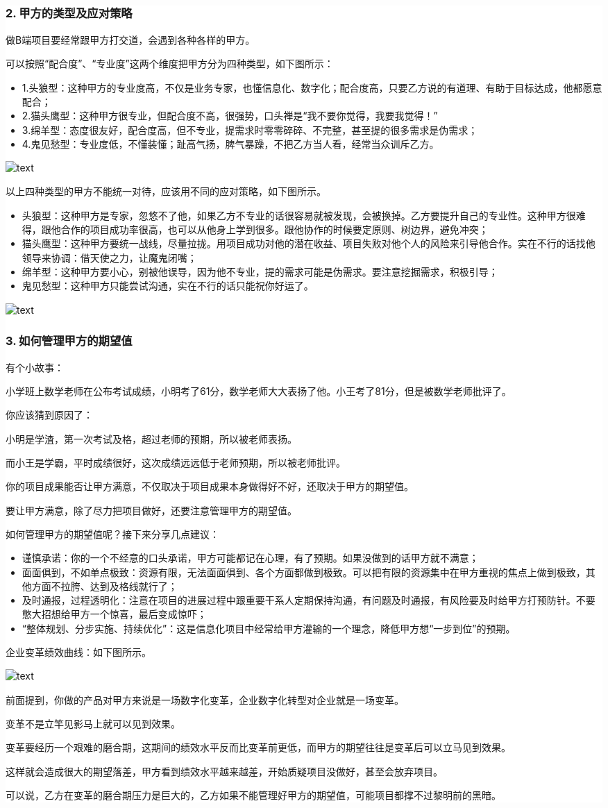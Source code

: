 ### 2\. 甲方的类型及应对策略

做B端项目要经常跟甲方打交道，会遇到各种各样的甲方。

可以按照“配合度”、“专业度”这两个维度把甲方分为四种类型，如下图所示：

*   1.头狼型：这种甲方的专业度高，不仅是业务专家，也懂信息化、数字化；配合度高，只要乙方说的有道理、有助于目标达成，他都愿意配合；
*   2.猫头鹰型：这种甲方很专业，但配合度不高，很强势，口头禅是“我不要你觉得，我要我觉得！”
*   3.绵羊型：态度很友好，配合度高，但不专业，提需求时零零碎碎、不完整，甚至提的很多需求是伪需求；
*   4.鬼见愁型：专业度低，不懂装懂；趾高气扬，脾气暴躁，不把乙方当人看，经常当众训斥乙方。

![text](http://image.woshipm.com/wp-files/2022/03/81AZEIltC0Zogv9nu7oW.png "text")

以上四种类型的甲方不能统一对待，应该用不同的应对策略，如下图所示。

*   头狼型：这种甲方是专家，忽悠不了他，如果乙方不专业的话很容易就被发现，会被换掉。乙方要提升自己的专业性。这种甲方很难得，跟他合作的项目成功率很高，也可以从他身上学到很多。跟他协作的时候要定原则、树边界，避免冲突；
*   猫头鹰型：这种甲方要统一战线，尽量拉拢。用项目成功对他的潜在收益、项目失败对他个人的风险来引导他合作。实在不行的话找他领导来协调：借天使之力，让魔鬼闭嘴；
*   绵羊型：这种甲方要小心，别被他误导，因为他不专业，提的需求可能是伪需求。要注意挖掘需求，积极引导；
*   鬼见愁型：这种甲方只能尝试沟通，实在不行的话只能祝你好运了。

![text](http://image.woshipm.com/wp-files/2022/03/vGAJyv42lhINcdZuXnVG.png "text")

### 3\. 如何管理甲方的期望值

有个小故事：

小学班上数学老师在公布考试成绩，小明考了61分，数学老师大大表扬了他。小王考了81分，但是被数学老师批评了。

你应该猜到原因了：

小明是学渣，第一次考试及格，超过老师的预期，所以被老师表扬。

而小王是学霸，平时成绩很好，这次成绩远远低于老师预期，所以被老师批评。

你的项目成果能否让甲方满意，不仅取决于项目成果本身做得好不好，还取决于甲方的期望值。

要让甲方满意，除了尽力把项目做好，还要注意管理甲方的期望值。

如何管理甲方的期望值呢？接下来分享几点建议：

*   谨慎承诺：你的一个不经意的口头承诺，甲方可能都记在心理，有了预期。如果没做到的话甲方就不满意；
*   面面俱到，不如单点极致：资源有限，无法面面俱到、各个方面都做到极致。可以把有限的资源集中在甲方重视的焦点上做到极致，其他方面不拉胯、达到及格线就行了；
*   及时通报，过程透明化：注意在项目的进展过程中跟重要干系人定期保持沟通，有问题及时通报，有风险要及时给甲方打预防针。不要憋大招想给甲方一个惊喜，最后变成惊吓；
*   “整体规划、分步实施、持续优化”：这是信息化项目中经常给甲方灌输的一个理念，降低甲方想“一步到位”的预期。

企业变革绩效曲线：如下图所示。

![text](http://image.woshipm.com/wp-files/2022/03/EFqRVSw7MOuQ8B5iwfxP.png "text")

前面提到，你做的产品对甲方来说是一场数字化变革，企业数字化转型对企业就是一场变革。

变革不是立竿见影马上就可以见到效果。

变革要经历一个艰难的磨合期，这期间的绩效水平反而比变革前更低，而甲方的期望往往是变革后可以立马见到效果。

这样就会造成很大的期望落差，甲方看到绩效水平越来越差，开始质疑项目没做好，甚至会放弃项目。

可以说，乙方在变革的磨合期压力是巨大的，乙方如果不能管理好甲方的期望值，可能项目都撑不过黎明前的黑暗。
